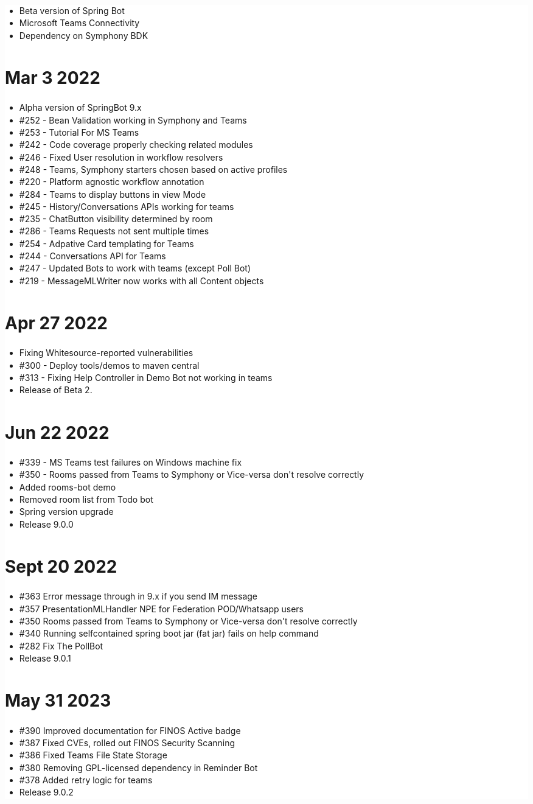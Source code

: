  - Beta version of Spring Bot
 - Microsoft Teams Connectivity
 - Dependency on Symphony BDK

# Mar 3 2022
 - Alpha version of SpringBot 9.x
 - #252 - Bean Validation working in Symphony and Teams
 - #253 - Tutorial For MS Teams
 - #242 - Code coverage properly checking related modules
 - #246 - Fixed User resolution in workflow resolvers
 - #248 - Teams, Symphony starters chosen based on active profiles
 - #220 - Platform agnostic workflow annotation
 - #284 - Teams to display buttons in view Mode
 - #245 - History/Conversations APIs working for teams
 - #235 - ChatButton visibility determined by room
 - #286 - Teams Requests not sent multiple times
 - #254 - Adpative Card templating for Teams
 - #244 - Conversations API for Teams
 - #247 - Updated Bots to work with teams (except Poll Bot)
 - #219 - MessageMLWriter now works with all Content objects
 
# Apr 27 2022 
 - Fixing Whitesource-reported vulnerabilities
 - #300 - Deploy tools/demos to maven central
 - #313 - Fixing Help Controller in Demo Bot not working in teams
 - Release of Beta 2.

# Jun 22 2022
 - #339 - MS Teams test failures on Windows machine fix
 - #350 - Rooms passed from Teams to Symphony or Vice-versa don't resolve correctly
 - Added rooms-bot demo
 - Removed room list from Todo bot
 - Spring version upgrade
 - Release 9.0.0

# Sept 20 2022
 - #363 Error message through in 9.x if you send IM message
 - #357 PresentationMLHandler NPE for Federation POD/Whatsapp users
 - #350 Rooms passed from Teams to Symphony or Vice-versa don't resolve correctly
 - #340 Running selfcontained spring boot jar (fat jar) fails on help command
 - #282 Fix The PollBot
 - Release 9.0.1

# May 31 2023

 - #390 Improved documentation for FINOS Active badge
 - #387 Fixed CVEs, rolled out FINOS Security Scanning
 - #386 Fixed Teams File State Storage
 - #380 Removing GPL-licensed dependency in Reminder Bot
 - #378 Added retry logic for teams
 - Release 9.0.2
